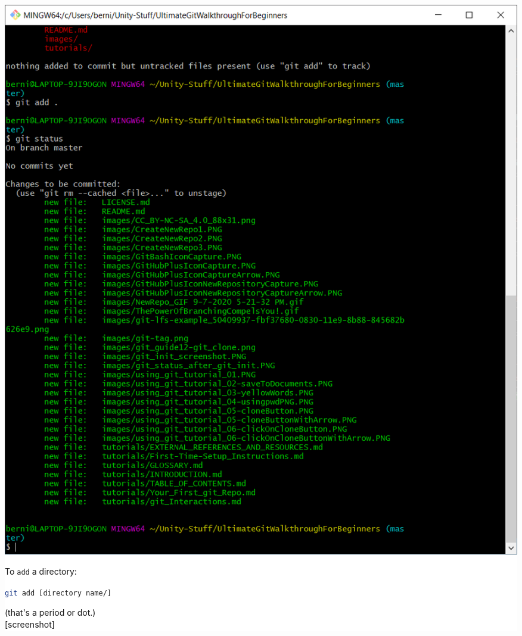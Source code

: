 ![`git add .` example](/images/git_add_screenshot.PNG?raw=true "`git add .` example")  

To `add` a directory:
```bash
git add [directory name/]
```
(that's a period or dot.)  
[screenshot]
